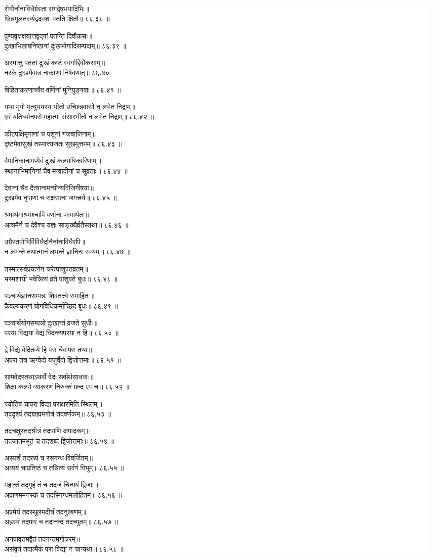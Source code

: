 रोगौर्नानाविधैर्ग्रस्ता रागद्वेषभयादिभिः॥  
छिन्नमूलतरुर्यद्वदवशः पतति क्षितौ॥ ८६.३८ ॥  
  
पुण्यवृक्षक्षयात्तद्वद्गां पतन्ति दिवौकसः॥  
दुःखाभिलाषनिष्ठानां दुःखभोगादिसम्पदाम्॥ ८६.३९ ॥  
  
अस्मात्तु पततां दुःखं कष्टं स्वर्गाद्दिवौकसाम्॥  
नरके दुःखमेवात्र नाकाणां निषेवणात्॥ ८६.४०  
  
विहिताकरणाच्चैव वर्णिनां मुनिपुङ्गवाः॥ ८६.४१ ॥  
  
यथा मृगो मृत्युभयस्य भीतो उच्छिन्नवासो न लभेत निद्राम्॥  
एवं यतिर्ध्यानपरो महात्मा संसारभीतो न लभेत निद्राम्॥ ८६.४२ ॥  
  
कीटपक्षिमृगाणां च पशूनां गजवाजिनाम्॥  
दृष्टमेवासुखं तस्मात्त्यजतः सुखमुत्तमम्॥ ८६.४३ ॥  
  
वैमानिकानामप्येवं दुःखं कल्पाधिकारिणाम्॥  
स्थानाभिमानिनां चैव मन्वादीनां च सुव्रताः॥ ८६.४४ ॥  
  
देवानां चैव दैत्यानामन्योन्यविजिगीषया॥  
दुःखमेव नृपाणां च राक्षसानां जगत्त्रये॥ ८६.४५ ॥  
  
श्रमार्थमाश्रमश्चापि वर्णानां परमार्थतः॥  
आश्रमैर्न च देवैश्च यज्ञः साङ्ख्यैर्व्रतैस्तथा॥ ८६.४६ ॥  
  
उग्रैस्तपोभिर्विविधैर्दानैर्नानाविधैरपि॥  
न लभन्ते तथात्मानं लभन्ते ज्ञानिनः स्वयम्॥ ८६.४७ ॥  
  
तस्मात्सर्वप्रयत्नेन चरेत्पाशुपतव्रतम्॥  
भस्मशायी भवेन्नित्यं व्रते पाशुपते बुधः॥ ८६.४८ ॥  
  
पञ्चार्थज्ञानसम्पन्नः शिवतत्त्वे समाहितः॥  
कैवल्यकरणं योगविधिकर्माच्छिदं बुधः॥ ८६.४९ ॥  
  
पञ्चार्थयोगसम्पन्नो दुःखान्तं व्रजते सुधीः॥  
परया विद्यया वेद्यं विदन्त्यपरया न हि॥ ८६.५० ॥  
  
द्वे विद्ये वेदितव्ये हि परा चैवापरा तथा॥  
अपरा तत्र ऋग्वेदो यजुर्वेदो द्विजोत्तमाः॥ ८६.५१ ॥  
  
सामवेदस्तथाऽथर्वो वेदः सर्वार्थसाधकः॥  
शिक्षा कल्पो व्याकरणं निरुक्तं छन्द एव च॥ ८६.५२ ॥  
  
ज्योतिषं चापरा विद्या पराक्षरमिति स्थितम्॥  
तददृश्यं तदग्राह्यमगोत्रं तदवर्णकम्॥ ८६.५३ ॥  
  
तदचक्षुस्तदश्रोत्रं तदपाणि अपादकम्॥  
तदजातमभूतं च तदशब्दं द्विजोत्तमाः॥ ८६.५४ ॥  
  
अस्पर्शं तदरूपं च रसगन्ध विवर्जितम्॥  
अव्ययं चाप्रतिष्ठं च तन्नित्यं सर्वगं विभुम्॥ ८६.५५ ॥  
  
महान्तं तद्गृहं तं च तदजं चिन्मयं द्विजाः॥  
अप्राणममनस्कं च तदस्निग्धमलोहितम्॥ ८६.५६ ॥  
  
अप्रमेयं तदस्थूलमदीर्घं तदनुल्बणम्॥  
अह्रस्वं तदपारं च तदानन्दं तदच्युतम्॥ ८६.५७ ॥  
  
अनपावृतमद्वैतं तदनन्तमगोचरम्॥  
असंवृतं तदात्मैकं परा विद्या न चान्यथा॥ ८६.५८ ॥  
  